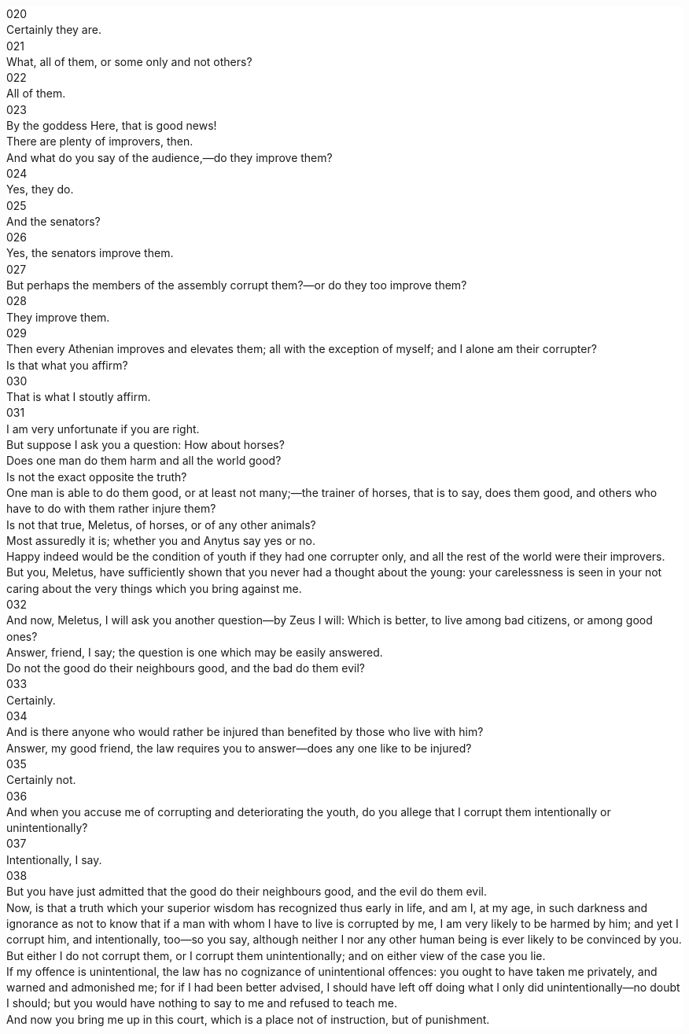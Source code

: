 <div class="speech"><span class="ref">020</span><div class="sentence">  Certainly they are.</div></div>
<div class="speech"><span class="ref">021</span><div class="sentence">  What, all of them, or some only and not others?</div></div>
<div class="speech"><span class="ref">022</span><div class="sentence">  All of them.</div></div>
<div class="speech"><span class="ref">023</span><div class="sentence">  By the goddess Here, that is good news!</div><div class="sentence"> There are plenty of improvers, then.</div><div class="sentence"> And what do you say of the audience,—do they improve them?</div></div>
<div class="speech"><span class="ref">024</span><div class="sentence">  Yes, they do.</div></div>
<div class="speech"><span class="ref">025</span><div class="sentence">  And the senators?</div></div>
<div class="speech"><span class="ref">026</span><div class="sentence">  Yes, the senators improve them.</div></div>
<div class="speech"><span class="ref">027</span><div class="sentence">  But perhaps the members of the assembly corrupt them?—or do they too improve them?</div></div>
<div class="speech"><span class="ref">028</span><div class="sentence">  They improve them.</div></div>
<div class="speech"><span class="ref">029</span><div class="sentence">  Then every Athenian improves and elevates them; all with the exception of myself; and I alone am their corrupter?</div><div class="sentence"> Is that what you affirm?</div></div>
<div class="speech"><span class="ref">030</span><div class="sentence">  That is what I stoutly affirm.</div></div>
<div class="speech"><span class="ref">031</span><div class="sentence">  I am very unfortunate if you are right.</div><div class="sentence"> But suppose I ask you a question: How about horses?</div><div class="sentence"> Does one man do them harm and all the world good?</div><div class="sentence"> Is not the exact opposite the truth?</div><div class="sentence"> One man is able to do them good, or at least not many;—the trainer of horses, that is to say, does them good, and others who have to do with them rather injure them?</div><div class="sentence"> Is not that true, Meletus, of horses, or of any other animals?</div><div class="sentence"> Most assuredly it is; whether you and Anytus say yes or no.</div><div class="sentence"> Happy indeed would be the condition of youth if they had one corrupter only, and all the rest of the world were their improvers.</div><div class="sentence"> But you, Meletus, have sufficiently shown that you never had a thought about the young: your carelessness is seen in your not caring about the very things which you bring against me.</div></div>
<div class="speech"><span class="ref">032</span><div class="sentence">  And now, Meletus, I will ask you another question—by Zeus I will: Which is better, to live among bad citizens, or among good ones?</div><div class="sentence"> Answer, friend, I say; the question is one which may be easily answered.</div><div class="sentence"> Do not the good do their neighbours good, and the bad do them evil?</div></div>
<div class="speech"><span class="ref">033</span><div class="sentence">  Certainly.</div></div>
<div class="speech"><span class="ref">034</span><div class="sentence">  And is there anyone who would rather be injured than benefited by those who live with him?</div><div class="sentence"> Answer, my good friend, the law requires you to answer—does any one like to be injured?</div></div>
<div class="speech"><span class="ref">035</span><div class="sentence">  Certainly not.</div></div>
<div class="speech"><span class="ref">036</span><div class="sentence">  And when you accuse me of corrupting and deteriorating the youth, do you allege that I corrupt them intentionally or unintentionally?</div></div>
<div class="speech"><span class="ref">037</span><div class="sentence">  Intentionally, I say.</div></div>
<div class="speech"><span class="ref">038</span><div class="sentence">  But you have just admitted that the good do their neighbours good, and the evil do them evil.</div><div class="sentence"> Now, is that a truth which your superior wisdom has recognized thus early in life, and am I, at my age, in such darkness and ignorance as not to know that if a man with whom I have to live is corrupted by me, I am very likely to be harmed by him; and yet I corrupt him, and intentionally, too—so you say, although neither I nor any other human being is ever likely to be convinced by you.</div><div class="sentence"> But either I do not corrupt them, or I corrupt them unintentionally; and on either view of the case you lie.</div><div class="sentence"> If my offence is unintentional, the law has no cognizance of unintentional offences: you ought to have taken me privately, and warned and admonished me; for if I had been better advised, I should have left off doing what I only did unintentionally—no doubt I should; but you would have nothing to say to me and refused to teach me.</div><div class="sentence"> And now you bring me up in this court, which is a place not of instruction, but of punishment.</div></div>
